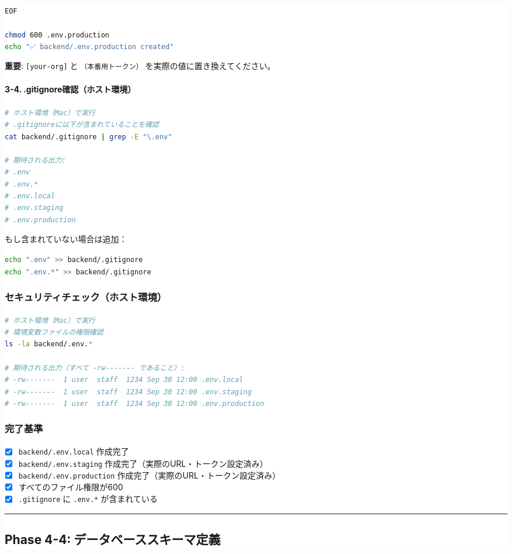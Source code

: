 ```bash
EOF

chmod 600 .env.production
echo "✅ backend/.env.production created"
```

**重要**: `[your-org]` と `（本番用トークン）` を実際の値に置き換えてください。

#### 3-4. .gitignore確認（ホスト環境）

```bash
# ホスト環境（Mac）で実行
# .gitignoreに以下が含まれていることを確認
cat backend/.gitignore | grep -E "\.env"

# 期待される出力:
# .env
# .env.*
# .env.local
# .env.staging
# .env.production
```

もし含まれていない場合は追加：

```bash
echo ".env" >> backend/.gitignore
echo ".env.*" >> backend/.gitignore
```

### セキュリティチェック（ホスト環境）

```bash
# ホスト環境（Mac）で実行
# 環境変数ファイルの権限確認
ls -la backend/.env.*

# 期待される出力（すべて -rw------- であること）:
# -rw-------  1 user  staff  1234 Sep 30 12:00 .env.local
# -rw-------  1 user  staff  1234 Sep 30 12:00 .env.staging
# -rw-------  1 user  staff  1234 Sep 30 12:00 .env.production
```

### 完了基準

- [x] `backend/.env.local` 作成完了
- [x] `backend/.env.staging` 作成完了（実際のURL・トークン設定済み）
- [x] `backend/.env.production` 作成完了（実際のURL・トークン設定済み）
- [x] すべてのファイル権限が600
- [x] `.gitignore` に `.env.*` が含まれている

---

## Phase 4-4: データベーススキーマ定義
